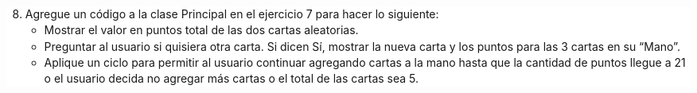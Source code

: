8. Agregue un código a la clase Principal en el ejercicio 7 para hacer lo siguiente:
   - Mostrar el valor en puntos total de las dos cartas aleatorias.
   - Preguntar al usuario si quisiera otra carta. Si dicen Sí, mostrar la nueva carta y los puntos para las 3 cartas en su “Mano”.
   - Aplique un ciclo para permitir al usuario continuar agregando cartas a la mano hasta que la cantidad de puntos llegue a 21 o el usuario decida no agregar más cartas o el total de las cartas sea 5.
